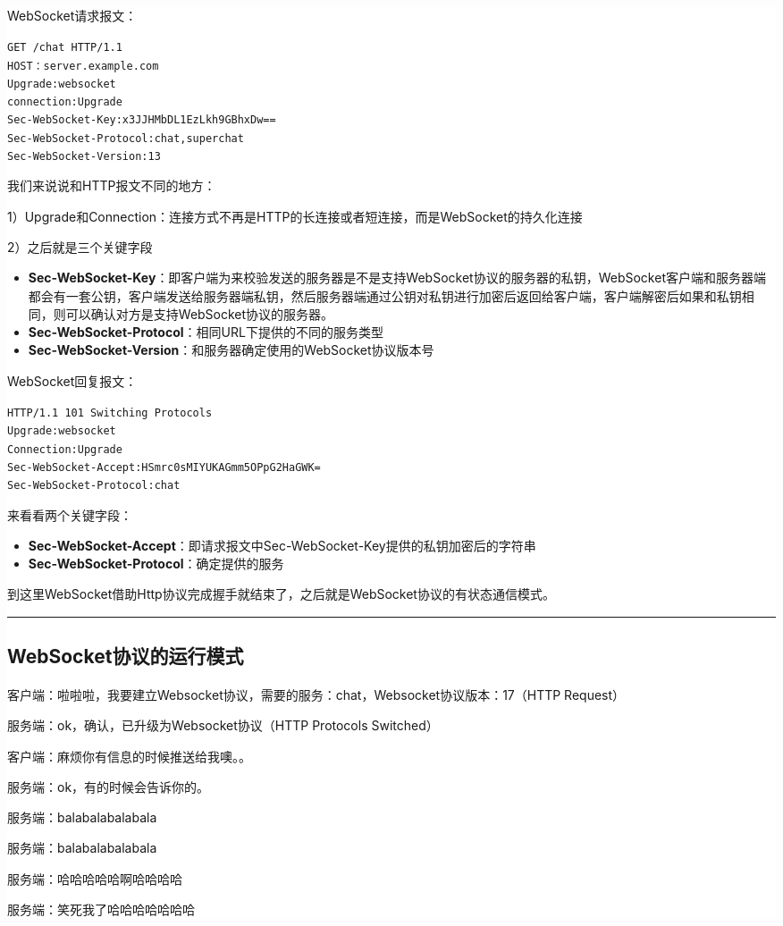 WebSocket请求报文：

```
GET /chat HTTP/1.1
HOST：server.example.com
Upgrade:websocket
connection:Upgrade
Sec-WebSocket-Key:x3JJHMbDL1EzLkh9GBhxDw==
Sec-WebSocket-Protocol:chat,superchat
Sec-WebSocket-Version:13
```

我们来说说和HTTP报文不同的地方：

1）Upgrade和Connection：连接方式不再是HTTP的长连接或者短连接，而是WebSocket的持久化连接

2）之后就是三个关键字段

- **Sec-WebSocket-Key**：即客户端为来校验发送的服务器是不是支持WebSocket协议的服务器的私钥，WebSocket客户端和服务器端都会有一套公钥，客户端发送给服务器端私钥，然后服务器端通过公钥对私钥进行加密后返回给客户端，客户端解密后如果和私钥相同，则可以确认对方是支持WebSocket协议的服务器。
- **Sec-WebSocket-Protocol**：相同URL下提供的不同的服务类型
- **Sec-WebSocket-Version**：和服务器确定使用的WebSocket协议版本号

WebSocket回复报文：

```
HTTP/1.1 101 Switching Protocols
Upgrade:websocket
Connection:Upgrade
Sec-WebSocket-Accept:HSmrc0sMIYUKAGmm5OPpG2HaGWK=
Sec-WebSocket-Protocol:chat
```

来看看两个关键字段：

- **Sec-WebSocket-Accept**：即请求报文中Sec-WebSocket-Key提供的私钥加密后的字符串
- **Sec-WebSocket-Protocol**：确定提供的服务

到这里WebSocket借助Http协议完成握手就结束了，之后就是WebSocket协议的有状态通信模式。

------

## WebSocket协议的运行模式

客户端：啦啦啦，我要建立Websocket协议，需要的服务：chat，Websocket协议版本：17（HTTP Request）

服务端：ok，确认，已升级为Websocket协议（HTTP Protocols Switched）

客户端：麻烦你有信息的时候推送给我噢。。

服务端：ok，有的时候会告诉你的。

服务端：balabalabalabala

服务端：balabalabalabala

服务端：哈哈哈哈哈啊哈哈哈哈

服务端：笑死我了哈哈哈哈哈哈哈
